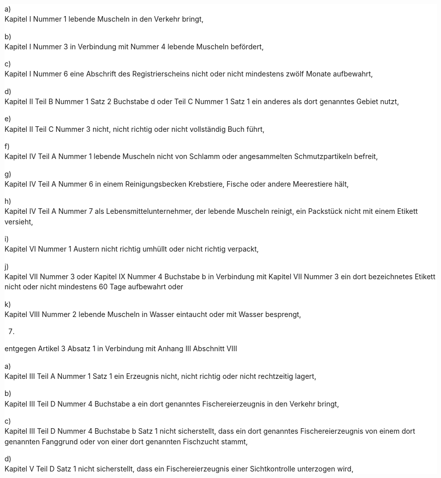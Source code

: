 a)  
Kapitel I Nummer 1 lebende Muscheln in den Verkehr bringt,

b)  
Kapitel I Nummer 3 in Verbindung mit Nummer 4 lebende Muscheln befördert,

c)  
Kapitel I Nummer 6 eine Abschrift des Registrierscheins nicht oder nicht mindestens zwölf Monate aufbewahrt,

d)  
Kapitel II Teil B Nummer 1 Satz 2 Buchstabe d oder Teil C Nummer 1 Satz 1 ein anderes als dort genanntes Gebiet nutzt,

e)  
Kapitel II Teil C Nummer 3 nicht, nicht richtig oder nicht vollständig Buch führt,

f)  
Kapitel IV Teil A Nummer 1 lebende Muscheln nicht von Schlamm oder angesammelten Schmutzpartikeln befreit,

g)  
Kapitel IV Teil A Nummer 6 in einem Reinigungsbecken Krebstiere, Fische oder andere Meerestiere hält,

h)  
Kapitel IV Teil A Nummer 7 als Lebensmittelunternehmer, der lebende Muscheln reinigt, ein Packstück nicht mit einem Etikett versieht,

i)  
Kapitel VI Nummer 1 Austern nicht richtig umhüllt oder nicht richtig verpackt,

j)  
Kapitel VII Nummer 3 oder Kapitel IX Nummer 4 Buchstabe b in Verbindung mit Kapitel VII Nummer 3 ein dort bezeichnetes Etikett nicht oder nicht mindestens 60 Tage aufbewahrt oder

k)  
Kapitel VIII Nummer 2 lebende Muscheln in Wasser eintaucht oder mit Wasser besprengt,

7.  
entgegen Artikel 3 Absatz 1 in Verbindung mit Anhang III Abschnitt VIII

a)  
Kapitel III Teil A Nummer 1 Satz 1 ein Erzeugnis nicht, nicht richtig oder nicht rechtzeitig lagert,

b)  
Kapitel III Teil D Nummer 4 Buchstabe a ein dort genanntes Fischereierzeugnis in den Verkehr bringt,

c)  
Kapitel III Teil D Nummer 4 Buchstabe b Satz 1 nicht sicherstellt, dass ein dort genanntes Fischereierzeugnis von einem dort genannten Fanggrund oder von einer dort genannten Fischzucht stammt,

d)  
Kapitel V Teil D Satz 1 nicht sicherstellt, dass ein Fischereierzeugnis einer Sichtkontrolle unterzogen wird,
